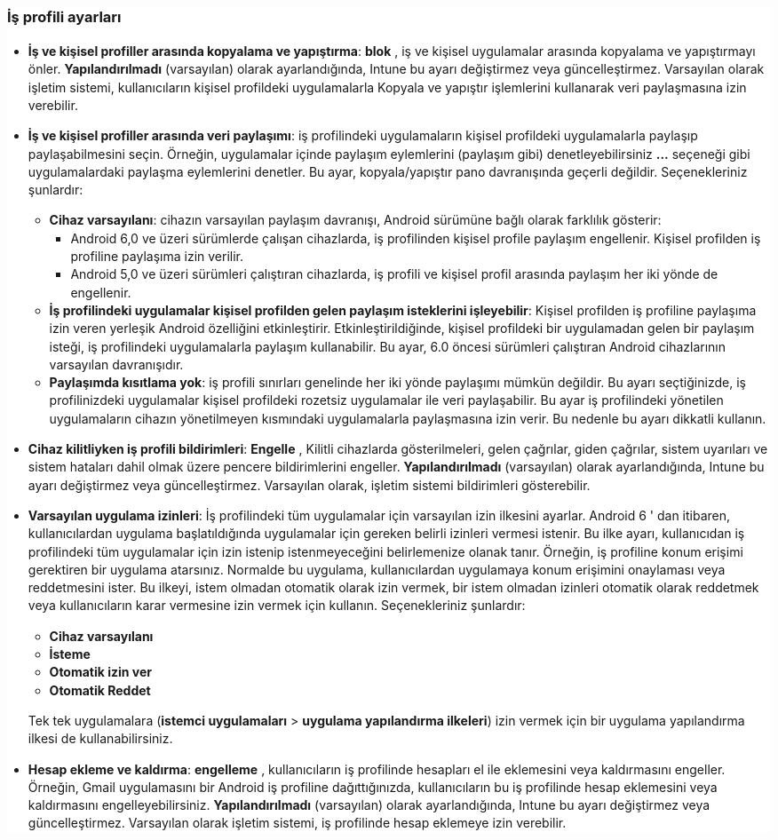 ### <a name="work-profile-settings"></a>İş profili ayarları

- **İş ve kişisel profiller arasında kopyalama ve yapıştırma**: **blok** , iş ve kişisel uygulamalar arasında kopyalama ve yapıştırmayı önler. **Yapılandırılmadı** (varsayılan) olarak ayarlandığında, Intune bu ayarı değiştirmez veya güncelleştirmez. Varsayılan olarak işletim sistemi, kullanıcıların kişisel profildeki uygulamalarla Kopyala ve yapıştır işlemlerini kullanarak veri paylaşmasına izin verebilir.
- **İş ve kişisel profiller arasında veri paylaşımı**: iş profilindeki uygulamaların kişisel profildeki uygulamalarla paylaşıp paylaşabilmesini seçin. Örneğin, uygulamalar içinde paylaşım eylemlerini (paylaşım gibi) denetleyebilirsiniz **...** seçeneği gibi uygulamalardaki paylaşma eylemlerini denetler. Bu ayar, kopyala/yapıştır pano davranışında geçerli değildir. Seçenekleriniz şunlardır:
  - **Cihaz varsayılanı**: cihazın varsayılan paylaşım davranışı, Android sürümüne bağlı olarak farklılık gösterir:
    - Android 6,0 ve üzeri sürümlerde çalışan cihazlarda, iş profilinden kişisel profile paylaşım engellenir. Kişisel profilden iş profiline paylaşıma izin verilir.
    - Android 5,0 ve üzeri sürümleri çalıştıran cihazlarda, iş profili ve kişisel profil arasında paylaşım her iki yönde de engellenir.
  - **İş profilindeki uygulamalar kişisel profilden gelen paylaşım isteklerini işleyebilir**: Kişisel profilden iş profiline paylaşıma izin veren yerleşik Android özelliğini etkinleştirir. Etkinleştirildiğinde, kişisel profildeki bir uygulamadan gelen bir paylaşım isteği, iş profilindeki uygulamalarla paylaşım kullanabilir. Bu ayar, 6.0 öncesi sürümleri çalıştıran Android cihazlarının varsayılan davranışıdır.
  - **Paylaşımda kısıtlama yok**: iş profili sınırları genelinde her iki yönde paylaşımı mümkün değildir. Bu ayarı seçtiğinizde, iş profilinizdeki uygulamalar kişisel profildeki rozetsiz uygulamalar ile veri paylaşabilir. Bu ayar iş profilindeki yönetilen uygulamaların cihazın yönetilmeyen kısmındaki uygulamalarla paylaşmasına izin verir. Bu nedenle bu ayarı dikkatli kullanın.

- **Cihaz kilitliyken iş profili bildirimleri**: **Engelle** , Kilitli cihazlarda gösterilmeleri, gelen çağrılar, giden çağrılar, sistem uyarıları ve sistem hataları dahil olmak üzere pencere bildirimlerini engeller. **Yapılandırılmadı** (varsayılan) olarak ayarlandığında, Intune bu ayarı değiştirmez veya güncelleştirmez. Varsayılan olarak, işletim sistemi bildirimleri gösterebilir.
- **Varsayılan uygulama izinleri**: İş profilindeki tüm uygulamalar için varsayılan izin ilkesini ayarlar. Android 6 ' dan itibaren, kullanıcılardan uygulama başlatıldığında uygulamalar için gereken belirli izinleri vermesi istenir. Bu ilke ayarı, kullanıcıdan iş profilindeki tüm uygulamalar için izin istenip istenmeyeceğini belirlemenize olanak tanır. Örneğin, iş profiline konum erişimi gerektiren bir uygulama atarsınız. Normalde bu uygulama, kullanıcılardan uygulamaya konum erişimini onaylaması veya reddetmesini ister. Bu ilkeyi, istem olmadan otomatik olarak izin vermek, bir istem olmadan izinleri otomatik olarak reddetmek veya kullanıcıların karar vermesine izin vermek için kullanın. Seçenekleriniz şunlardır:
  - **Cihaz varsayılanı**
  - **İsteme**
  - **Otomatik izin ver**
  - **Otomatik Reddet**

  Tek tek uygulamalara (**istemci uygulamaları**  >  **uygulama yapılandırma ilkeleri**) izin vermek için bir uygulama yapılandırma ilkesi de kullanabilirsiniz.

- **Hesap ekleme ve kaldırma**: **engelleme** , kullanıcıların iş profilinde hesapları el ile eklemesini veya kaldırmasını engeller. Örneğin, Gmail uygulamasını bir Android iş profiline dağıttığınızda, kullanıcıların bu iş profilinde hesap eklemesini veya kaldırmasını engelleyebilirsiniz. **Yapılandırılmadı** (varsayılan) olarak ayarlandığında, Intune bu ayarı değiştirmez veya güncelleştirmez. Varsayılan olarak işletim sistemi, iş profilinde hesap eklemeye izin verebilir.  
